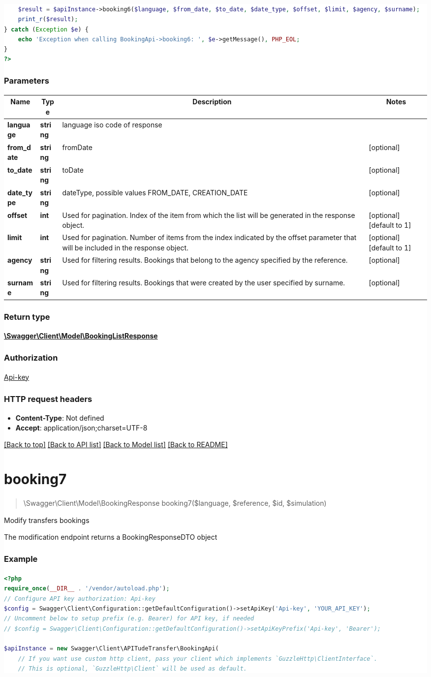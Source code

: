```php
    $result = $apiInstance->booking6($language, $from_date, $to_date, $date_type, $offset, $limit, $agency, $surname);
    print_r($result);
} catch (Exception $e) {
    echo 'Exception when calling BookingApi->booking6: ', $e->getMessage(), PHP_EOL;
}
?>
```

### Parameters

Name | Type | Description  | Notes
------------- | ------------- | ------------- | -------------
 **language** | **string**| language iso code of response |
 **from_date** | **string**| fromDate | [optional]
 **to_date** | **string**| toDate | [optional]
 **date_type** | **string**| dateType, possible values FROM_DATE, CREATION_DATE | [optional]
 **offset** | **int**| Used for pagination. Index of the item from which the list will be generated in the response object. | [optional] [default to 1]
 **limit** | **int**| Used for pagination. Number of items from the index indicated by the offset parameter that will be included in the response object. | [optional] [default to 1]
 **agency** | **string**| Used for filtering results. Bookings that belong to the agency specified by the reference. | [optional]
 **surname** | **string**| Used for filtering results. Bookings that were created by the user specified by surname. | [optional]

### Return type

[**\Swagger\Client\Model\BookingListResponse**](../Model/BookingListResponse.md)

### Authorization

[Api-key](../../README.md#Api-key)

### HTTP request headers

 - **Content-Type**: Not defined
 - **Accept**: application/json;charset=UTF-8

[[Back to top]](#) [[Back to API list]](../../README.md#documentation-for-api-endpoints) [[Back to Model list]](../../README.md#documentation-for-models) [[Back to README]](../../README.md)

# **booking7**
> \Swagger\Client\Model\BookingResponse booking7($language, $reference, $id, $simulation)

Modify transfers bookings

The modification endpoint returns a BookingResponseDTO object

### Example
```php
<?php
require_once(__DIR__ . '/vendor/autoload.php');
// Configure API key authorization: Api-key
$config = Swagger\Client\Configuration::getDefaultConfiguration()->setApiKey('Api-key', 'YOUR_API_KEY');
// Uncomment below to setup prefix (e.g. Bearer) for API key, if needed
// $config = Swagger\Client\Configuration::getDefaultConfiguration()->setApiKeyPrefix('Api-key', 'Bearer');

$apiInstance = new Swagger\Client\APITudeTransfer\BookingApi(
    // If you want use custom http client, pass your client which implements `GuzzleHttp\ClientInterface`.
    // This is optional, `GuzzleHttp\Client` will be used as default.
```
